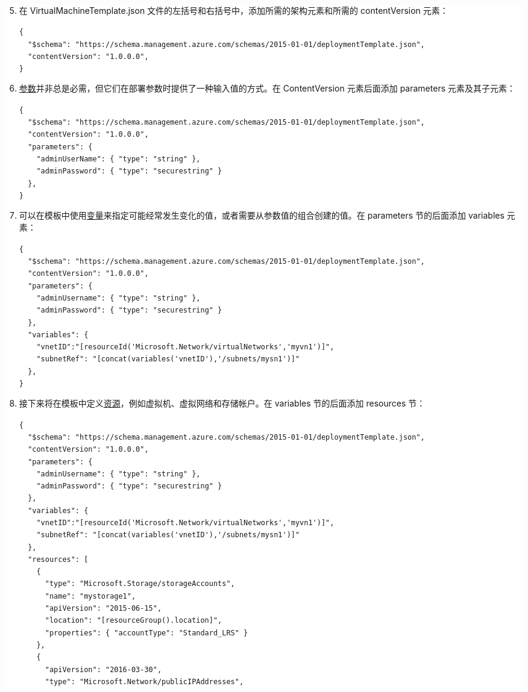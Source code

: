 5. 在 VirtualMachineTemplate.json 文件的左括号和右括号中，添加所需的架构元素和所需的 contentVersion 元素：

    ```
    {
      "$schema": "https://schema.management.azure.com/schemas/2015-01-01/deploymentTemplate.json",
      "contentVersion": "1.0.0.0",
    }
    ```

6. [参数](../azure-resource-manager/resource-group-authoring-templates.md#parameters)并非总是必需，但它们在部署参数时提供了一种输入值的方式。在 ContentVersion 元素后面添加 parameters 元素及其子元素：

    ```
    {
      "$schema": "https://schema.management.azure.com/schemas/2015-01-01/deploymentTemplate.json",
      "contentVersion": "1.0.0.0",
      "parameters": {
        "adminUserName": { "type": "string" },
        "adminPassword": { "type": "securestring" }
      },
    }
    ```

7. 可以在模板中使用[变量](../azure-resource-manager/resource-group-authoring-templates.md#variables)来指定可能经常发生变化的值，或者需要从参数值的组合创建的值。在 parameters 节的后面添加 variables 元素：

    ```
    {
      "$schema": "https://schema.management.azure.com/schemas/2015-01-01/deploymentTemplate.json",
      "contentVersion": "1.0.0.0",
      "parameters": {
        "adminUsername": { "type": "string" },
        "adminPassword": { "type": "securestring" }
      },
      "variables": {
        "vnetID":"[resourceId('Microsoft.Network/virtualNetworks','myvn1')]",
        "subnetRef": "[concat(variables('vnetID'),'/subnets/mysn1')]"  
      },
    }
    ```

8. 接下来将在模板中定义[资源](../azure-resource-manager/resource-group-authoring-templates.md#resources)，例如虚拟机、虚拟网络和存储帐户。在 variables 节的后面添加 resources 节：

    ```
    {
      "$schema": "https://schema.management.azure.com/schemas/2015-01-01/deploymentTemplate.json",
      "contentVersion": "1.0.0.0",
      "parameters": {
        "adminUsername": { "type": "string" },
        "adminPassword": { "type": "securestring" }
      },
      "variables": {
        "vnetID":"[resourceId('Microsoft.Network/virtualNetworks','myvn1')]",
        "subnetRef": "[concat(variables('vnetID'),'/subnets/mysn1')]"
      },
      "resources": [
        {
          "type": "Microsoft.Storage/storageAccounts",
          "name": "mystorage1",
          "apiVersion": "2015-06-15",
          "location": "[resourceGroup().location]",
          "properties": { "accountType": "Standard_LRS" }
        },
        {
          "apiVersion": "2016-03-30",
          "type": "Microsoft.Network/publicIPAddresses",